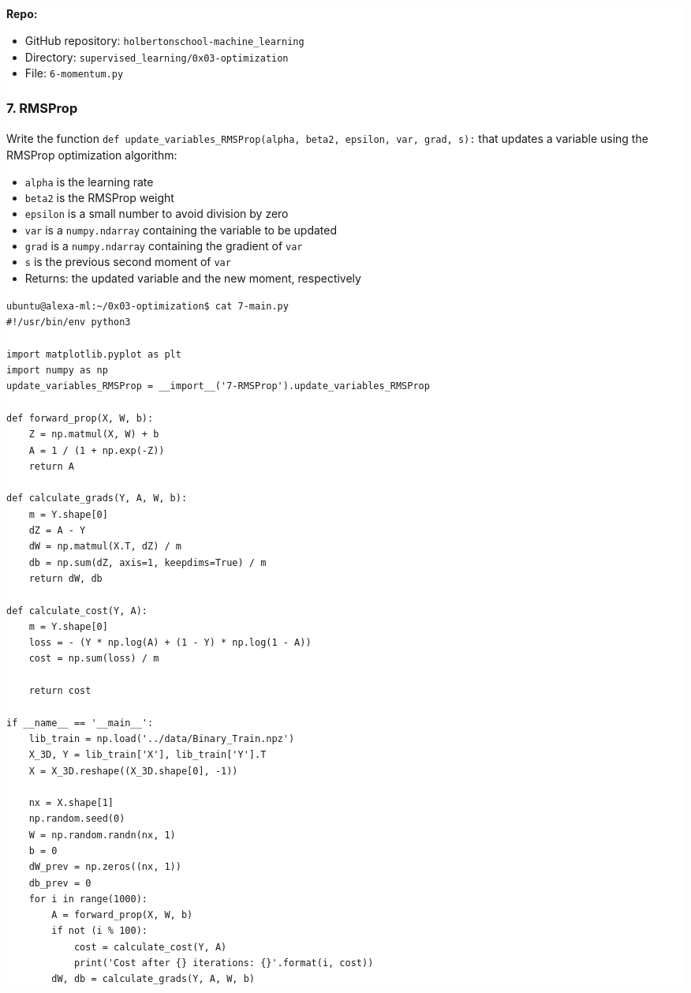 **Repo:**

-   GitHub repository:  `holbertonschool-machine_learning`
-   Directory:  `supervised_learning/0x03-optimization`
-   File:  `6-momentum.py`



### 7. RMSProp



Write the function  `def update_variables_RMSProp(alpha, beta2, epsilon, var, grad, s):`  that updates a variable using the RMSProp optimization algorithm:

-   `alpha`  is the learning rate
-   `beta2`  is the RMSProp weight
-   `epsilon`  is a small number to avoid division by zero
-   `var`  is a  `numpy.ndarray`  containing the variable to be updated
-   `grad`  is a  `numpy.ndarray`  containing the gradient of  `var`
-   `s`  is the previous second moment of  `var`
-   Returns: the updated variable and the new moment, respectively

```
ubuntu@alexa-ml:~/0x03-optimization$ cat 7-main.py 
#!/usr/bin/env python3

import matplotlib.pyplot as plt
import numpy as np
update_variables_RMSProp = __import__('7-RMSProp').update_variables_RMSProp

def forward_prop(X, W, b):
    Z = np.matmul(X, W) + b
    A = 1 / (1 + np.exp(-Z))
    return A

def calculate_grads(Y, A, W, b):
    m = Y.shape[0]
    dZ = A - Y
    dW = np.matmul(X.T, dZ) / m
    db = np.sum(dZ, axis=1, keepdims=True) / m
    return dW, db

def calculate_cost(Y, A):
    m = Y.shape[0]
    loss = - (Y * np.log(A) + (1 - Y) * np.log(1 - A))
    cost = np.sum(loss) / m

    return cost

if __name__ == '__main__':
    lib_train = np.load('../data/Binary_Train.npz')
    X_3D, Y = lib_train['X'], lib_train['Y'].T
    X = X_3D.reshape((X_3D.shape[0], -1))

    nx = X.shape[1]
    np.random.seed(0)
    W = np.random.randn(nx, 1)
    b = 0
    dW_prev = np.zeros((nx, 1))
    db_prev = 0
    for i in range(1000):
        A = forward_prop(X, W, b)
        if not (i % 100):
            cost = calculate_cost(Y, A)
            print('Cost after {} iterations: {}'.format(i, cost))
        dW, db = calculate_grads(Y, A, W, b)
```